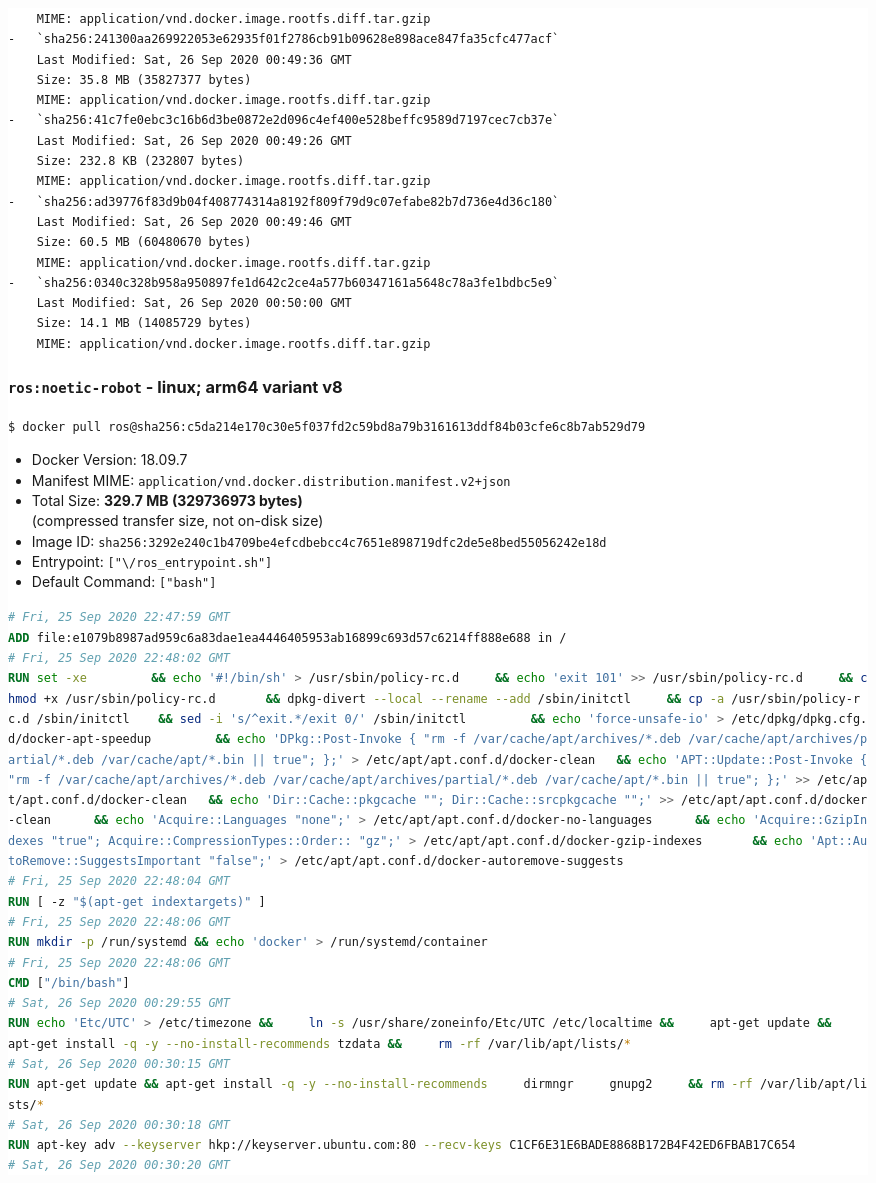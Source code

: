 		MIME: application/vnd.docker.image.rootfs.diff.tar.gzip
	-	`sha256:241300aa269922053e62935f01f2786cb91b09628e898ace847fa35cfc477acf`  
		Last Modified: Sat, 26 Sep 2020 00:49:36 GMT  
		Size: 35.8 MB (35827377 bytes)  
		MIME: application/vnd.docker.image.rootfs.diff.tar.gzip
	-	`sha256:41c7fe0ebc3c16b6d3be0872e2d096c4ef400e528beffc9589d7197cec7cb37e`  
		Last Modified: Sat, 26 Sep 2020 00:49:26 GMT  
		Size: 232.8 KB (232807 bytes)  
		MIME: application/vnd.docker.image.rootfs.diff.tar.gzip
	-	`sha256:ad39776f83d9b04f408774314a8192f809f79d9c07efabe82b7d736e4d36c180`  
		Last Modified: Sat, 26 Sep 2020 00:49:46 GMT  
		Size: 60.5 MB (60480670 bytes)  
		MIME: application/vnd.docker.image.rootfs.diff.tar.gzip
	-	`sha256:0340c328b958a950897fe1d642c2ce4a577b60347161a5648c78a3fe1bdbc5e9`  
		Last Modified: Sat, 26 Sep 2020 00:50:00 GMT  
		Size: 14.1 MB (14085729 bytes)  
		MIME: application/vnd.docker.image.rootfs.diff.tar.gzip

### `ros:noetic-robot` - linux; arm64 variant v8

```console
$ docker pull ros@sha256:c5da214e170c30e5f037fd2c59bd8a79b3161613ddf84b03cfe6c8b7ab529d79
```

-	Docker Version: 18.09.7
-	Manifest MIME: `application/vnd.docker.distribution.manifest.v2+json`
-	Total Size: **329.7 MB (329736973 bytes)**  
	(compressed transfer size, not on-disk size)
-	Image ID: `sha256:3292e240c1b4709be4efcdbebcc4c7651e898719dfc2de5e8bed55056242e18d`
-	Entrypoint: `["\/ros_entrypoint.sh"]`
-	Default Command: `["bash"]`

```dockerfile
# Fri, 25 Sep 2020 22:47:59 GMT
ADD file:e1079b8987ad959c6a83dae1ea4446405953ab16899c693d57c6214ff888e688 in / 
# Fri, 25 Sep 2020 22:48:02 GMT
RUN set -xe 		&& echo '#!/bin/sh' > /usr/sbin/policy-rc.d 	&& echo 'exit 101' >> /usr/sbin/policy-rc.d 	&& chmod +x /usr/sbin/policy-rc.d 		&& dpkg-divert --local --rename --add /sbin/initctl 	&& cp -a /usr/sbin/policy-rc.d /sbin/initctl 	&& sed -i 's/^exit.*/exit 0/' /sbin/initctl 		&& echo 'force-unsafe-io' > /etc/dpkg/dpkg.cfg.d/docker-apt-speedup 		&& echo 'DPkg::Post-Invoke { "rm -f /var/cache/apt/archives/*.deb /var/cache/apt/archives/partial/*.deb /var/cache/apt/*.bin || true"; };' > /etc/apt/apt.conf.d/docker-clean 	&& echo 'APT::Update::Post-Invoke { "rm -f /var/cache/apt/archives/*.deb /var/cache/apt/archives/partial/*.deb /var/cache/apt/*.bin || true"; };' >> /etc/apt/apt.conf.d/docker-clean 	&& echo 'Dir::Cache::pkgcache ""; Dir::Cache::srcpkgcache "";' >> /etc/apt/apt.conf.d/docker-clean 		&& echo 'Acquire::Languages "none";' > /etc/apt/apt.conf.d/docker-no-languages 		&& echo 'Acquire::GzipIndexes "true"; Acquire::CompressionTypes::Order:: "gz";' > /etc/apt/apt.conf.d/docker-gzip-indexes 		&& echo 'Apt::AutoRemove::SuggestsImportant "false";' > /etc/apt/apt.conf.d/docker-autoremove-suggests
# Fri, 25 Sep 2020 22:48:04 GMT
RUN [ -z "$(apt-get indextargets)" ]
# Fri, 25 Sep 2020 22:48:06 GMT
RUN mkdir -p /run/systemd && echo 'docker' > /run/systemd/container
# Fri, 25 Sep 2020 22:48:06 GMT
CMD ["/bin/bash"]
# Sat, 26 Sep 2020 00:29:55 GMT
RUN echo 'Etc/UTC' > /etc/timezone &&     ln -s /usr/share/zoneinfo/Etc/UTC /etc/localtime &&     apt-get update &&     apt-get install -q -y --no-install-recommends tzdata &&     rm -rf /var/lib/apt/lists/*
# Sat, 26 Sep 2020 00:30:15 GMT
RUN apt-get update && apt-get install -q -y --no-install-recommends     dirmngr     gnupg2     && rm -rf /var/lib/apt/lists/*
# Sat, 26 Sep 2020 00:30:18 GMT
RUN apt-key adv --keyserver hkp://keyserver.ubuntu.com:80 --recv-keys C1CF6E31E6BADE8868B172B4F42ED6FBAB17C654
# Sat, 26 Sep 2020 00:30:20 GMT
```